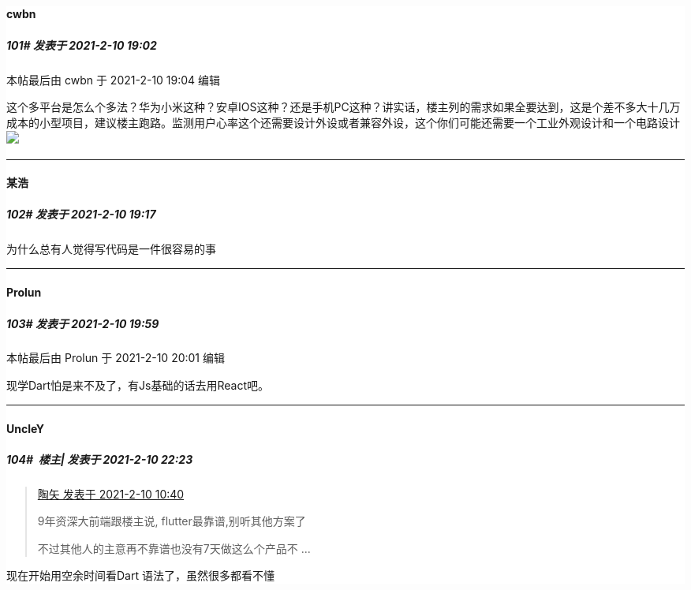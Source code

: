 ####  cwbn  
##### 101#       发表于 2021-2-10 19:02



 本帖最后由 cwbn 于 2021-2-10 19:04 编辑 

这个多平台是怎么个多法？华为小米这种？安卓IOS这种？还是手机PC这种？讲实话，楼主列的需求如果全要达到，这是个差不多大十几万成本的小型项目，建议楼主跑路。监测用户心率这个还需要设计外设或者兼容外设，这个你们可能还需要一个工业外观设计和一个电路设计<img src="https://static.saraba1st.com/image/smiley/face2017/020.png" referrerpolicy="no-referrer">







*****

####  某浩  
##### 102#       发表于 2021-2-10 19:17




为什么总有人觉得写代码是一件很容易的事







*****

####  Prolun  
##### 103#       发表于 2021-2-10 19:59



 本帖最后由 Prolun 于 2021-2-10 20:01 编辑 

现学Dart怕是来不及了，有Js基础的话去用React吧。







*****

####  UncleY  
##### 104#         楼主| 发表于 2021-2-10 22:23



<blockquote><a href="httphttps://bbs.saraba1st.com/2b/forum.php?mod=redirect&amp;goto=findpost&amp;pid=50292824&amp;ptid=1987069" target="_blank">陶矢 发表于 2021-2-10 10:40</a>

9年资深大前端跟楼主说, flutter最靠谱,别听其他方案了

不过其他人的主意再不靠谱也没有7天做这么个产品不 ...</blockquote>
现在开始用空余时间看Dart 语法了，虽然很多都看不懂





